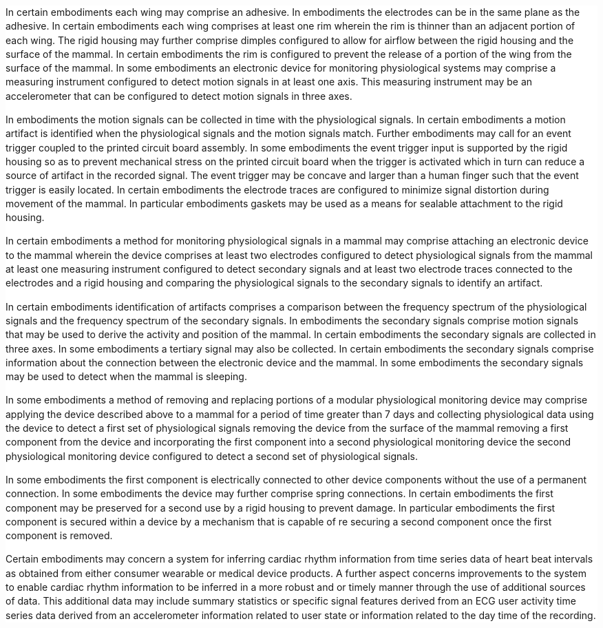 In certain embodiments each wing may comprise an adhesive. In embodiments the electrodes can be in the same plane as the adhesive. In certain embodiments each wing comprises at least one rim wherein the rim is thinner than an adjacent portion of each wing. The rigid housing may further comprise dimples configured to allow for airflow between the rigid housing and the surface of the mammal. In certain embodiments the rim is configured to prevent the release of a portion of the wing from the surface of the mammal. In some embodiments an electronic device for monitoring physiological systems may comprise a measuring instrument configured to detect motion signals in at least one axis. This measuring instrument may be an accelerometer that can be configured to detect motion signals in three axes.

In embodiments the motion signals can be collected in time with the physiological signals. In certain embodiments a motion artifact is identified when the physiological signals and the motion signals match. Further embodiments may call for an event trigger coupled to the printed circuit board assembly. In some embodiments the event trigger input is supported by the rigid housing so as to prevent mechanical stress on the printed circuit board when the trigger is activated which in turn can reduce a source of artifact in the recorded signal. The event trigger may be concave and larger than a human finger such that the event trigger is easily located. In certain embodiments the electrode traces are configured to minimize signal distortion during movement of the mammal. In particular embodiments gaskets may be used as a means for sealable attachment to the rigid housing.

In certain embodiments a method for monitoring physiological signals in a mammal may comprise attaching an electronic device to the mammal wherein the device comprises at least two electrodes configured to detect physiological signals from the mammal at least one measuring instrument configured to detect secondary signals and at least two electrode traces connected to the electrodes and a rigid housing and comparing the physiological signals to the secondary signals to identify an artifact.

In certain embodiments identification of artifacts comprises a comparison between the frequency spectrum of the physiological signals and the frequency spectrum of the secondary signals. In embodiments the secondary signals comprise motion signals that may be used to derive the activity and position of the mammal. In certain embodiments the secondary signals are collected in three axes. In some embodiments a tertiary signal may also be collected. In certain embodiments the secondary signals comprise information about the connection between the electronic device and the mammal. In some embodiments the secondary signals may be used to detect when the mammal is sleeping.

In some embodiments a method of removing and replacing portions of a modular physiological monitoring device may comprise applying the device described above to a mammal for a period of time greater than 7 days and collecting physiological data using the device to detect a first set of physiological signals removing the device from the surface of the mammal removing a first component from the device and incorporating the first component into a second physiological monitoring device the second physiological monitoring device configured to detect a second set of physiological signals.

In some embodiments the first component is electrically connected to other device components without the use of a permanent connection. In some embodiments the device may further comprise spring connections. In certain embodiments the first component may be preserved for a second use by a rigid housing to prevent damage. In particular embodiments the first component is secured within a device by a mechanism that is capable of re securing a second component once the first component is removed.

Certain embodiments may concern a system for inferring cardiac rhythm information from time series data of heart beat intervals as obtained from either consumer wearable or medical device products. A further aspect concerns improvements to the system to enable cardiac rhythm information to be inferred in a more robust and or timely manner through the use of additional sources of data. This additional data may include summary statistics or specific signal features derived from an ECG user activity time series data derived from an accelerometer information related to user state or information related to the day time of the recording.

